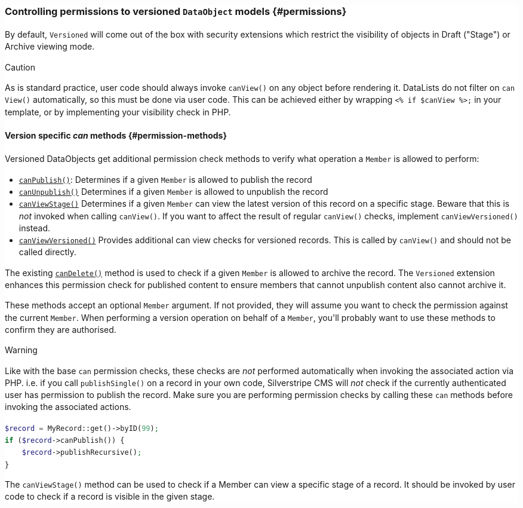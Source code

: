 ### Controlling permissions to versioned `DataObject` models {#permissions}

By default, `Versioned` will come out of the box with security extensions which restrict the visibility of objects in Draft ("Stage") or Archive viewing mode.

> [!CAUTION]
> As is standard practice, user code should always invoke `canView()` on any object before
> rendering it. DataLists do not filter on `canView()` automatically, so this must be
> done via user code. This can be achieved either by wrapping `<% if $canView %>;` in
> your template, or by implementing your visibility check in PHP.

#### Version specific *can* methods {#permission-methods}

Versioned DataObjects get additional permission check methods to verify what operation a `Member` is allowed to perform:

- [`canPublish()`](api:SilverStripe\Versioned\Versioned::canPublish()): Determines if a given `Member` is allowed to publish the record
- [`canUnpublish()`](api:SilverStripe\Versioned\Versioned::canUnpublish()) Determines if a given `Member` is allowed to unpublish the record
- [`canViewStage()`](api:SilverStripe\Versioned\Versioned::canViewStage()) Determines if a given `Member` can view the latest version of this record on a specific stage. Beware that this is *not* invoked when calling `canView()`. If you want to affect the result of regular `canView()` checks, implement `canViewVersioned()` instead.
- [`canViewVersioned()`](api:SilverStripe\Versioned\Versioned::canViewVersioned()) Provides additional can view checks for versioned records. This is called by `canView()` and should not be called directly.

The existing [`canDelete()`](api:SilverStripe\Versioned\Versioned::canDelete()) method is used to check if a given `Member` is allowed to archive the record. The `Versioned` extension enhances this permission check for published content to ensure members that cannot unpublish content also cannot archive it.

These methods accept an optional `Member` argument. If not provided, they will assume you want to check the permission against the current `Member`. When performing a version operation on behalf of a `Member`, you'll probably want to use these methods to confirm they are authorised.

> [!WARNING]
> Like with the base `can` permission checks, these checks are *not* performed automatically when invoking the associated action via PHP. i.e. if you call `publishSingle()` on a record in your own code, Silverstripe CMS will *not* check if the currently authenticated user has permission to publish the record. Make sure you are performing permission checks by calling these `can` methods before invoking the associated actions.

```php
$record = MyRecord::get()->byID(99);
if ($record->canPublish()) {
    $record->publishRecursive();
}
```

The `canViewStage()` method can be used to check if a Member can view a specific stage of a record. It should be invoked by user code to check if a record is visible in the given stage.
